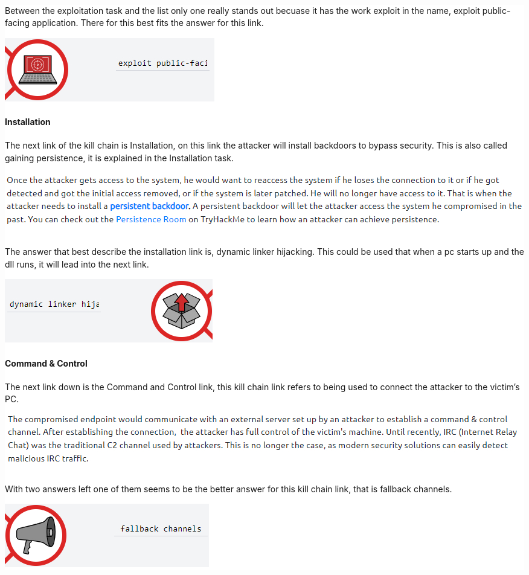 Between the exploitation task and the list only one really stands out becuase it has the work exploit in the name, exploit public-facing application. There for this best fits the answer for this link.

![](01%20-%20Cyber%20Defence%20Frameworks/_resources/03%20Cyber%20Kill%20Chain/f13fa0f2b040b1f98a4821259826578d_MD5.jpg)

#### Installation

The next link of the kill chain is Installation, on this link the attacker will install backdoors to bypass security. This is also called gaining persistence, it is explained in the Installation task.

![](01%20-%20Cyber%20Defence%20Frameworks/_resources/03%20Cyber%20Kill%20Chain/3e1b78fa750649e7fc646c80a83019f6_MD5.jpg)

The answer that best describe the installation link is, dynamic linker hijacking. This could be used that when a pc starts up and the dll runs, it will lead into the next link.

![](01%20-%20Cyber%20Defence%20Frameworks/_resources/03%20Cyber%20Kill%20Chain/1059d1c968bcfc3279c7e403f8594bbd_MD5.jpg)

#### Command & Control

The next link down is the Command and Control link, this kill chain link refers to being used to connect the attacker to the victim’s PC.

![](01%20-%20Cyber%20Defence%20Frameworks/_resources/03%20Cyber%20Kill%20Chain/34a09c08eeada34506e49009c687ef00_MD5.jpg)

With two answers left one of them seems to be the better answer for this kill chain link, that is fallback channels.

![](01%20-%20Cyber%20Defence%20Frameworks/_resources/03%20Cyber%20Kill%20Chain/d1dcab783e58eec134807f929f613fd3_MD5.jpg)
